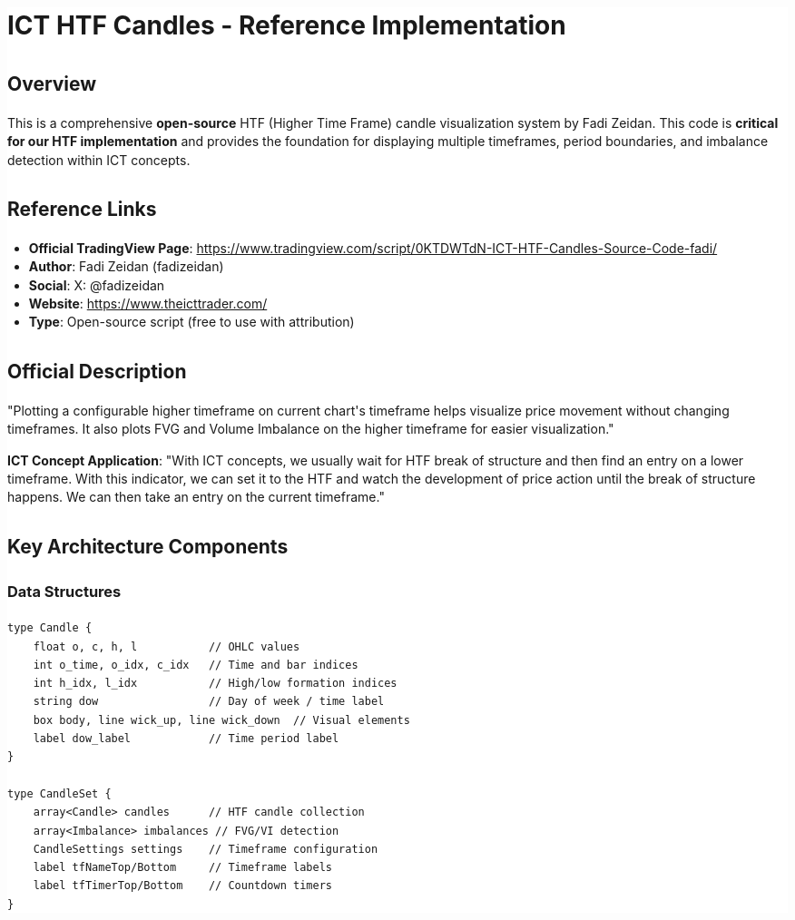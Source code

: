 # ICT HTF Candles - Reference Implementation

## Overview
This is a comprehensive **open-source** HTF (Higher Time Frame) candle visualization system by Fadi Zeidan. This code is **critical for our HTF implementation** and provides the foundation for displaying multiple timeframes, period boundaries, and imbalance detection within ICT concepts.

## Reference Links
- **Official TradingView Page**: https://www.tradingview.com/script/0KTDWTdN-ICT-HTF-Candles-Source-Code-fadi/
- **Author**: Fadi Zeidan (fadizeidan)
- **Social**: X: @fadizeidan
- **Website**: https://www.theicttrader.com/
- **Type**: Open-source script (free to use with attribution)

## Official Description

"Plotting a configurable higher timeframe on current chart's timeframe helps visualize price movement without changing timeframes. It also plots FVG and Volume Imbalance on the higher timeframe for easier visualization."

**ICT Concept Application**: "With ICT concepts, we usually wait for HTF break of structure and then find an entry on a lower timeframe. With this indicator, we can set it to the HTF and watch the development of price action until the break of structure happens. We can then take an entry on the current timeframe."

## Key Architecture Components

### Data Structures
```pinescript
type Candle {
    float o, c, h, l           // OHLC values
    int o_time, o_idx, c_idx   // Time and bar indices
    int h_idx, l_idx           // High/low formation indices
    string dow                 // Day of week / time label
    box body, line wick_up, line wick_down  // Visual elements
    label dow_label            // Time period label
}

type CandleSet {
    array<Candle> candles      // HTF candle collection
    array<Imbalance> imbalances // FVG/VI detection
    CandleSettings settings    // Timeframe configuration
    label tfNameTop/Bottom     // Timeframe labels
    label tfTimerTop/Bottom    // Countdown timers
}
```
